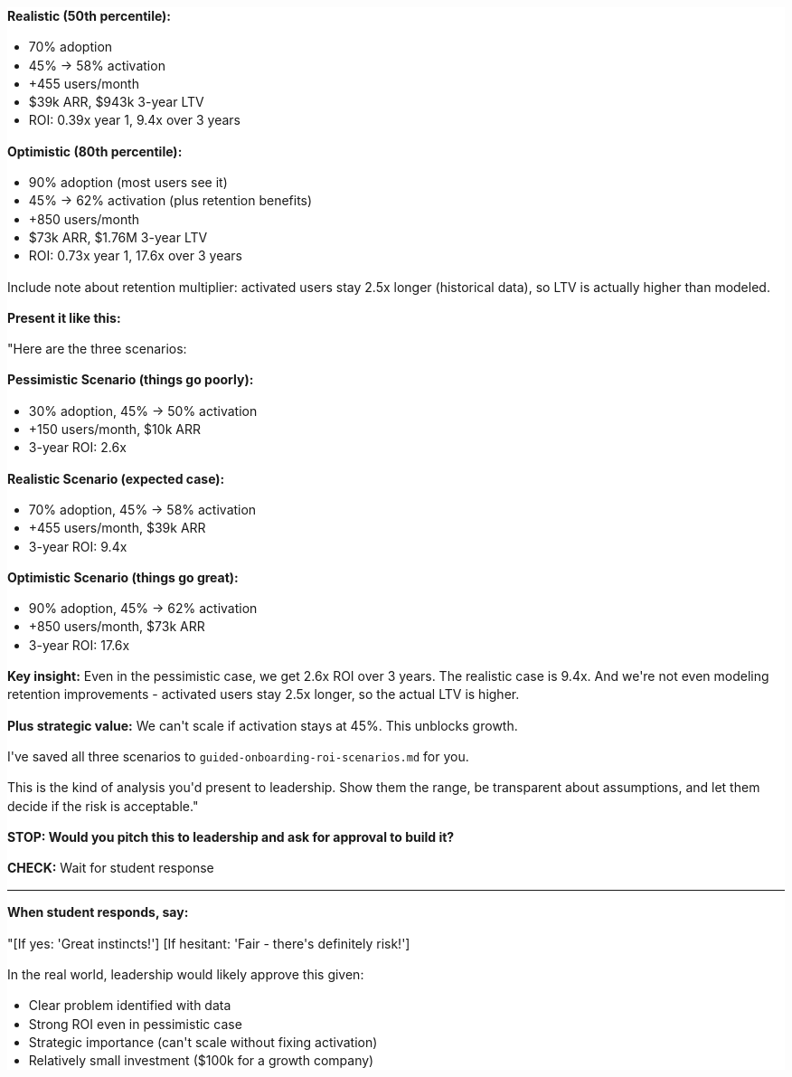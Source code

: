 **Realistic (50th percentile):**
- 70% adoption
- 45% → 58% activation
- +455 users/month
- $39k ARR, $943k 3-year LTV
- ROI: 0.39x year 1, 9.4x over 3 years

**Optimistic (80th percentile):**
- 90% adoption (most users see it)
- 45% → 62% activation (plus retention benefits)
- +850 users/month
- $73k ARR, $1.76M 3-year LTV
- ROI: 0.73x year 1, 17.6x over 3 years

Include note about retention multiplier: activated users stay 2.5x longer (historical data), so LTV is actually higher than modeled.

**Present it like this:**

"Here are the three scenarios:

**Pessimistic Scenario (things go poorly):**
- 30% adoption, 45% → 50% activation
- +150 users/month, $10k ARR
- 3-year ROI: 2.6x

**Realistic Scenario (expected case):**
- 70% adoption, 45% → 58% activation
- +455 users/month, $39k ARR
- 3-year ROI: 9.4x

**Optimistic Scenario (things go great):**
- 90% adoption, 45% → 62% activation
- +850 users/month, $73k ARR
- 3-year ROI: 17.6x

**Key insight:** Even in the pessimistic case, we get 2.6x ROI over 3 years. The realistic case is 9.4x. And we're not even modeling retention improvements - activated users stay 2.5x longer, so the actual LTV is higher.

**Plus strategic value:** We can't scale if activation stays at 45%. This unblocks growth.

I've saved all three scenarios to `guided-onboarding-roi-scenarios.md` for you.

This is the kind of analysis you'd present to leadership. Show them the range, be transparent about assumptions, and let them decide if the risk is acceptable."

**STOP: Would you pitch this to leadership and ask for approval to build it?**

**CHECK:** Wait for student response

---

**When student responds, say:**

"[If yes: 'Great instincts!'] [If hesitant: 'Fair - there's definitely risk!']

In the real world, leadership would likely approve this given:
- Clear problem identified with data
- Strong ROI even in pessimistic case
- Strategic importance (can't scale without fixing activation)
- Relatively small investment ($100k for a growth company)
